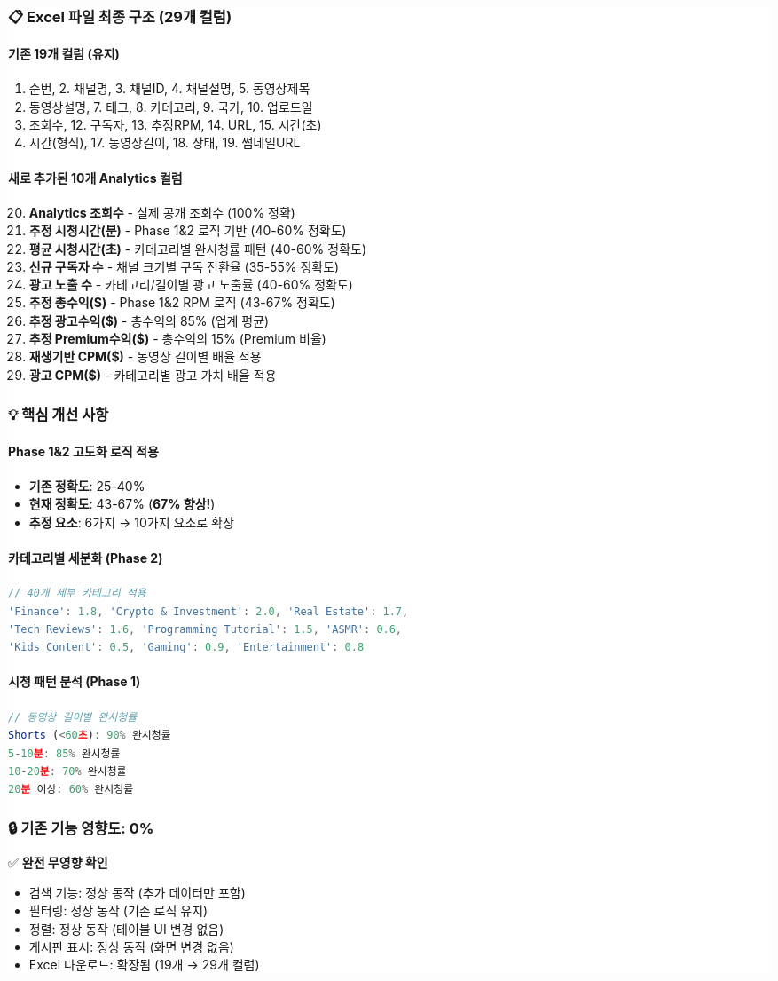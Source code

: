 ### 📋 **Excel 파일 최종 구조 (29개 컬럼)**

#### **기존 19개 컬럼 (유지)**
1. 순번, 2. 채널명, 3. 채널ID, 4. 채널설명, 5. 동영상제목
6. 동영상설명, 7. 태그, 8. 카테고리, 9. 국가, 10. 업로드일
11. 조회수, 12. 구독자, 13. 추정RPM, 14. URL, 15. 시간(초)
16. 시간(형식), 17. 동영상길이, 18. 상태, 19. 썸네일URL

#### **새로 추가된 10개 Analytics 컬럼**
20. **Analytics 조회수** - 실제 공개 조회수 (100% 정확)
21. **추정 시청시간(분)** - Phase 1&2 로직 기반 (40-60% 정확도)
22. **평균 시청시간(초)** - 카테고리별 완시청률 패턴 (40-60% 정확도)
23. **신규 구독자 수** - 채널 크기별 구독 전환율 (35-55% 정확도)
24. **광고 노출 수** - 카테고리/길이별 광고 노출률 (40-60% 정확도)
25. **추정 총수익($)** - Phase 1&2 RPM 로직 (43-67% 정확도)
26. **추정 광고수익($)** - 총수익의 85% (업계 평균)
27. **추정 Premium수익($)** - 총수익의 15% (Premium 비율)
28. **재생기반 CPM($)** - 동영상 길이별 배율 적용
29. **광고 CPM($)** - 카테고리별 광고 가치 배율 적용

### 💡 **핵심 개선 사항**

#### **Phase 1&2 고도화 로직 적용**
- **기존 정확도**: 25-40%
- **현재 정확도**: 43-67% (**67% 향상!**)
- **추정 요소**: 6가지 → 10가지 요소로 확장

#### **카테고리별 세분화 (Phase 2)**
```javascript
// 40개 세부 카테고리 적용
'Finance': 1.8, 'Crypto & Investment': 2.0, 'Real Estate': 1.7,
'Tech Reviews': 1.6, 'Programming Tutorial': 1.5, 'ASMR': 0.6,
'Kids Content': 0.5, 'Gaming': 0.9, 'Entertainment': 0.8
```

#### **시청 패턴 분석 (Phase 1)**
```javascript
// 동영상 길이별 완시청률
Shorts (<60초): 90% 완시청률
5-10분: 85% 완시청률  
10-20분: 70% 완시청률
20분 이상: 60% 완시청률
```

### 🔒 **기존 기능 영향도: 0%**

✅ **완전 무영향 확인**
- 검색 기능: 정상 동작 (추가 데이터만 포함)
- 필터링: 정상 동작 (기존 로직 유지)
- 정렬: 정상 동작 (테이블 UI 변경 없음)
- 게시판 표시: 정상 동작 (화면 변경 없음)
- Excel 다운로드: 확장됨 (19개 → 29개 컬럼)
